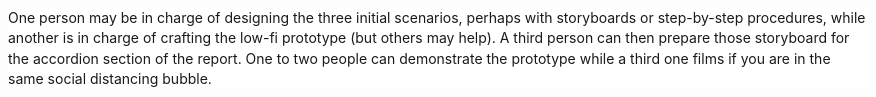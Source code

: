 One person may be in charge of designing the three initial scenarios, perhaps
with storyboards or step-by-step procedures, while another is in charge of
crafting the low-fi prototype (but others may help). A third person can then
prepare those storyboard for the accordion section of the report. One to two
people can demonstrate the prototype while a third one films if you are in the
same social distancing bubble. 
